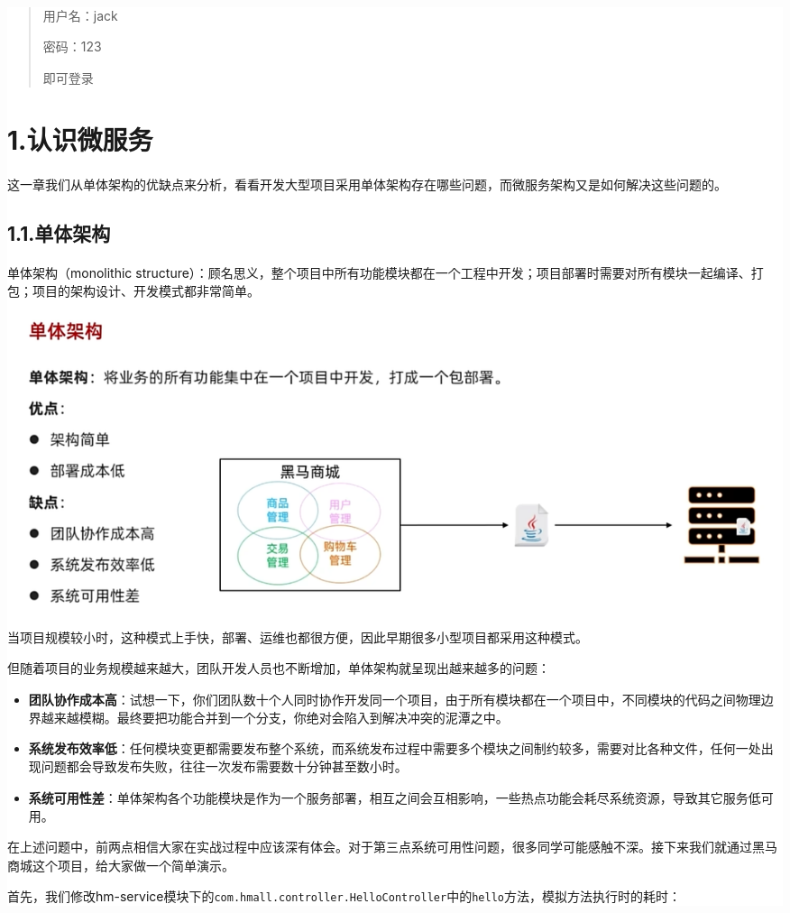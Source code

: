 > 用户名：jack
>
> 密码：123
>
> 即可登录



# 1.认识微服务

这一章我们从单体架构的优缺点来分析，看看开发大型项目采用单体架构存在哪些问题，而微服务架构又是如何解决这些问题的。

## 1.1.单体架构

单体架构（monolithic structure）：顾名思义，整个项目中所有功能模块都在一个工程中开发；项目部署时需要对所有模块一起编译、打包；项目的架构设计、开发模式都非常简单。

![image-20250622004958728](./day03-微服务01.assets/image-20250622004958728.png)



当项目规模较小时，这种模式上手快，部署、运维也都很方便，因此早期很多小型项目都采用这种模式。

但随着项目的业务规模越来越大，团队开发人员也不断增加，单体架构就呈现出越来越多的问题：

* **团队协作成本高**：试想一下，你们团队数十个人同时协作开发同一个项目，由于所有模块都在一个项目中，不同模块的代码之间物理边界越来越模糊。最终要把功能合并到一个分支，你绝对会陷入到解决冲突的泥潭之中。

* **系统发布效率低**：任何模块变更都需要发布整个系统，而系统发布过程中需要多个模块之间制约较多，需要对比各种文件，任何一处出现问题都会导致发布失败，往往一次发布需要数十分钟甚至数小时。

* **系统可用性差**：单体架构各个功能模块是作为一个服务部署，相互之间会互相影响，一些热点功能会耗尽系统资源，导致其它服务低可用。

在上述问题中，前两点相信大家在实战过程中应该深有体会。对于第三点系统可用性问题，很多同学可能感触不深。接下来我们就通过黑马商城这个项目，给大家做一个简单演示。

首先，我们修改hm-service模块下的`com.hmall.controller.HelloController`中的`hello`方法，模拟方法执行时的耗时：
